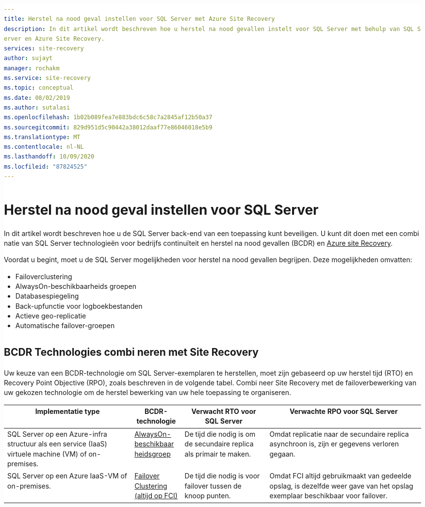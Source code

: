 ```yaml
---
title: Herstel na nood geval instellen voor SQL Server met Azure Site Recovery
description: In dit artikel wordt beschreven hoe u herstel na nood gevallen instelt voor SQL Server met behulp van SQL Server en Azure Site Recovery.
services: site-recovery
author: sujayt
manager: rochakm
ms.service: site-recovery
ms.topic: conceptual
ms.date: 08/02/2019
ms.author: sutalasi
ms.openlocfilehash: 1b02b089fea7e883bdc6c58c7a2845af12b50a37
ms.sourcegitcommit: 829d951d5c90442a38012daaf77e86046018e5b9
ms.translationtype: MT
ms.contentlocale: nl-NL
ms.lasthandoff: 10/09/2020
ms.locfileid: "87824525"
---
```

# <a name="set-up-disaster-recovery-for-sql-server"></a>Herstel na nood geval instellen voor SQL Server

In dit artikel wordt beschreven hoe u de SQL Server back-end van een toepassing kunt beveiligen. U kunt dit doen met een combi natie van SQL Server technologieën voor bedrijfs continuïteit en herstel na nood gevallen (BCDR) en [Azure site Recovery](site-recovery-overview.md).

Voordat u begint, moet u de SQL Server mogelijkheden voor herstel na nood gevallen begrijpen. Deze mogelijkheden omvatten:

* Failoverclustering
* AlwaysOn-beschikbaarheids groepen
* Databasespiegeling
* Back-upfunctie voor logboekbestanden
* Actieve geo-replicatie
* Automatische failover-groepen

## <a name="combining-bcdr-technologies-with-site-recovery"></a>BCDR Technologies combi neren met Site Recovery

Uw keuze van een BCDR-technologie om SQL Server-exemplaren te herstellen, moet zijn gebaseerd op uw herstel tijd (RTO) en Recovery Point Objective (RPO), zoals beschreven in de volgende tabel. Combi neer Site Recovery met de failoverbewerking van uw gekozen technologie om de herstel bewerking van uw hele toepassing te organiseren.

Implementatie type | BCDR-technologie | Verwacht RTO voor SQL Server | Verwachte RPO voor SQL Server |
--- | --- | --- | ---
SQL Server op een Azure-infra structuur als een service (IaaS) virtuele machine (VM) of on-premises.| [AlwaysOn-beschikbaarheidsgroep](/sql/database-engine/availability-groups/windows/overview-of-always-on-availability-groups-sql-server?view=sql-server-2017) | De tijd die nodig is om de secundaire replica als primair te maken. | Omdat replicatie naar de secundaire replica asynchroon is, zijn er gegevens verloren gegaan.
SQL Server op een Azure IaaS-VM of on-premises.| [Failover Clustering (altijd op FCI)](/sql/sql-server/failover-clusters/windows/windows-server-failover-clustering-wsfc-with-sql-server?view=sql-server-2017) | De tijd die nodig is voor failover tussen de knoop punten. | Omdat FCI altijd gebruikmaakt van gedeelde opslag, is dezelfde weer gave van het opslag exemplaar beschikbaar voor failover.
